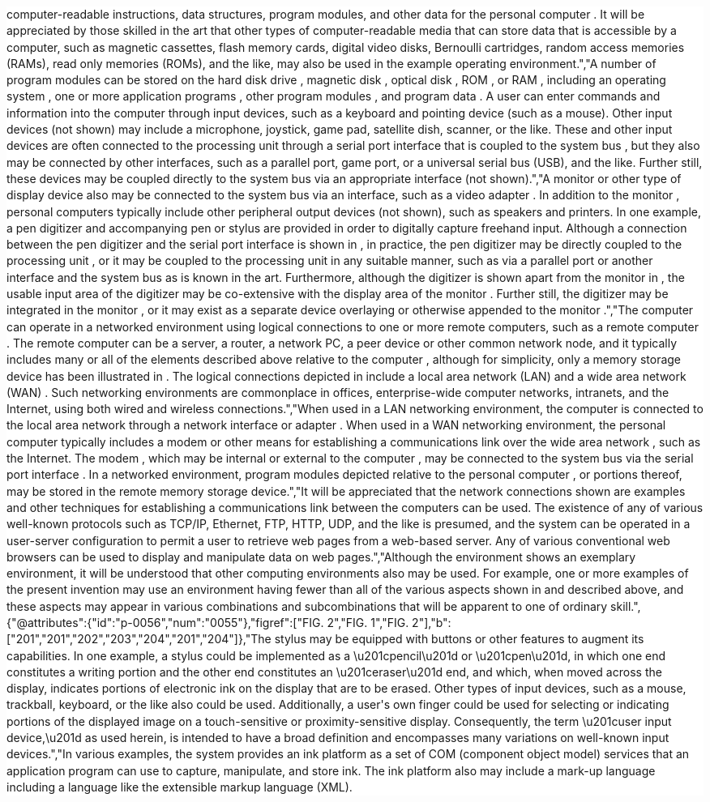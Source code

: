 computer-readable instructions, data structures, program modules, and other data for the personal computer . It will be appreciated by those skilled in the art that other types of computer-readable media that can store data that is accessible by a computer, such as magnetic cassettes, flash memory cards, digital video disks, Bernoulli cartridges, random access memories (RAMs), read only memories (ROMs), and the like, may also be used in the example operating environment.","A number of program modules can be stored on the hard disk drive , magnetic disk , optical disk , ROM , or RAM , including an operating system , one or more application programs , other program modules , and program data . A user can enter commands and information into the computer  through input devices, such as a keyboard  and pointing device  (such as a mouse). Other input devices (not shown) may include a microphone, joystick, game pad, satellite dish, scanner, or the like. These and other input devices are often connected to the processing unit  through a serial port interface  that is coupled to the system bus , but they also may be connected by other interfaces, such as a parallel port, game port, or a universal serial bus (USB), and the like. Further still, these devices may be coupled directly to the system bus  via an appropriate interface (not shown).","A monitor  or other type of display device also may be connected to the system bus  via an interface, such as a video adapter . In addition to the monitor , personal computers typically include other peripheral output devices (not shown), such as speakers and printers. In one example, a pen digitizer  and accompanying pen or stylus  are provided in order to digitally capture freehand input. Although a connection between the pen digitizer  and the serial port interface  is shown in , in practice, the pen digitizer  may be directly coupled to the processing unit , or it may be coupled to the processing unit  in any suitable manner, such as via a parallel port or another interface and the system bus  as is known in the art. Furthermore, although the digitizer  is shown apart from the monitor  in , the usable input area of the digitizer  may be co-extensive with the display area of the monitor . Further still, the digitizer  may be integrated in the monitor , or it may exist as a separate device overlaying or otherwise appended to the monitor .","The computer  can operate in a networked environment using logical connections to one or more remote computers, such as a remote computer . The remote computer  can be a server, a router, a network PC, a peer device or other common network node, and it typically includes many or all of the elements described above relative to the computer , although for simplicity, only a memory storage device  has been illustrated in . The logical connections depicted in  include a local area network (LAN)  and a wide area network (WAN) . Such networking environments are commonplace in offices, enterprise-wide computer networks, intranets, and the Internet, using both wired and wireless connections.","When used in a LAN networking environment, the computer  is connected to the local area network  through a network interface or adapter . When used in a WAN networking environment, the personal computer  typically includes a modem  or other means for establishing a communications link over the wide area network , such as the Internet. The modem , which may be internal or external to the computer , may be connected to the system bus  via the serial port interface . In a networked environment, program modules depicted relative to the personal computer , or portions thereof, may be stored in the remote memory storage device.","It will be appreciated that the network connections shown are examples and other techniques for establishing a communications link between the computers can be used. The existence of any of various well-known protocols such as TCP\/IP, Ethernet, FTP, HTTP, UDP, and the like is presumed, and the system can be operated in a user-server configuration to permit a user to retrieve web pages from a web-based server. Any of various conventional web browsers can be used to display and manipulate data on web pages.","Although the  environment shows an exemplary environment, it will be understood that other computing environments also may be used. For example, one or more examples of the present invention may use an environment having fewer than all of the various aspects shown in  and described above, and these aspects may appear in various combinations and subcombinations that will be apparent to one of ordinary skill.",{"@attributes":{"id":"p-0056","num":"0055"},"figref":["FIG. 2","FIG. 1","FIG. 2"],"b":["201","201","202","203","204","201","204"]},"The stylus  may be equipped with buttons or other features to augment its capabilities. In one example, a stylus  could be implemented as a \u201cpencil\u201d or \u201cpen\u201d, in which one end constitutes a writing portion and the other end constitutes an \u201ceraser\u201d end, and which, when moved across the display, indicates portions of electronic ink on the display that are to be erased. Other types of input devices, such as a mouse, trackball, keyboard, or the like also could be used. Additionally, a user's own finger could be used for selecting or indicating portions of the displayed image on a touch-sensitive or proximity-sensitive display. Consequently, the term \u201cuser input device,\u201d as used herein, is intended to have a broad definition and encompasses many variations on well-known input devices.","In various examples, the system provides an ink platform as a set of COM (component object model) services that an application program can use to capture, manipulate, and store ink. The ink platform also may include a mark-up language including a language like the extensible markup language (XML).
